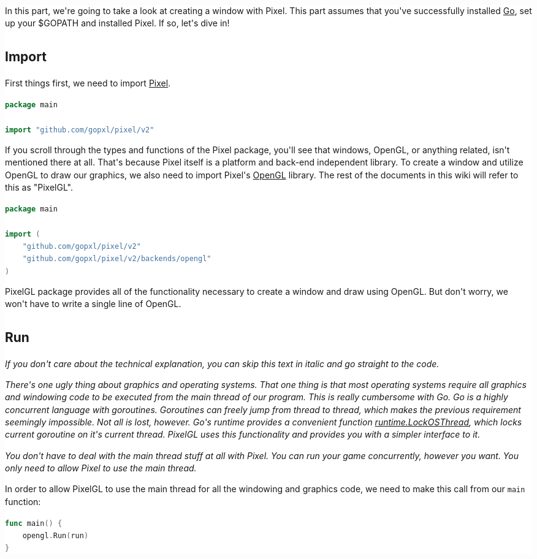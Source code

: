 In this part, we're going to take a look at creating a window with Pixel. This part assumes that you've successfully installed [Go](https://golang.org/), set up your $GOPATH and installed Pixel. If so, let's dive in!

## Import

First things first, we need to import [Pixel](https://godoc.org/github.com/gopxl/pixel).

```go
package main

import "github.com/gopxl/pixel/v2"
```

If you scroll through the types and functions of the Pixel package, you'll see that windows, OpenGL, or anything related, isn't mentioned there at all. That's because Pixel itself is a platform and back-end independent library. To create a window and utilize OpenGL to draw our graphics, we also need to import Pixel's [OpenGL](https://godoc.org/github.com/gopxl/pixel/v2/backends/opengl) library. The rest of the documents in this wiki will refer to this as "PixelGL".

```go
package main

import (
	"github.com/gopxl/pixel/v2"
	"github.com/gopxl/pixel/v2/backends/opengl"
)
```

PixelGL package provides all of the functionality necessary to create a window and draw using OpenGL. But don't worry, we won't have to write a single line of OpenGL.

## Run

_If you don't care about the technical explanation, you can skip this text in italic and go straight to the code._

_There's one ugly thing about graphics and operating systems. That one thing is that most operating systems require all graphics and windowing code to be executed from the main thread of our program. This is really cumbersome with Go. Go is a highly concurrent language with goroutines. Goroutines can freely jump from thread to thread, which makes the previous requirement seemingly impossible. Not all is lost, however. Go's runtime provides a convenient function [runtime.LockOSThread](https://godoc.org/runtime#LockOSThread), which locks current goroutine on it's current thread. PixelGL uses this functionality and provides you with a simpler interface to it._

_You don't have to deal with the main thread stuff at all with Pixel. You can run your game concurrently, however you want. You only need to allow Pixel to use the main thread._

In order to allow PixelGL to use the main thread for all the windowing and graphics code, we need to make this call from our `main` function:

```go
func main() {
	opengl.Run(run)
}
```
